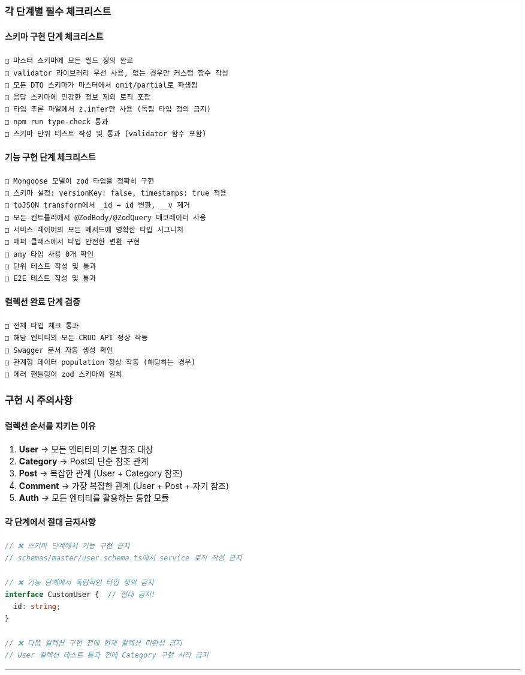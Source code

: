 ### 각 단계별 필수 체크리스트

#### 스키마 구현 단계 체크리스트
```
□ 마스터 스키마에 모든 필드 정의 완료
□ validator 라이브러리 우선 사용, 없는 경우만 커스텀 함수 작성
□ 모든 DTO 스키마가 마스터에서 omit/partial로 파생됨
□ 응답 스키마에 민감한 정보 제외 로직 포함
□ 타입 추론 파일에서 z.infer만 사용 (독립 타입 정의 금지)
□ npm run type-check 통과
□ 스키마 단위 테스트 작성 및 통과 (validator 함수 포함)
```

#### 기능 구현 단계 체크리스트
```
□ Mongoose 모델이 zod 타입을 정확히 구현
□ 스키마 설정: versionKey: false, timestamps: true 적용
□ toJSON transform에서 _id → id 변환, __v 제거
□ 모든 컨트롤러에서 @ZodBody/@ZodQuery 데코레이터 사용
□ 서비스 레이어의 모든 메서드에 명확한 타입 시그니처
□ 매퍼 클래스에서 타입 안전한 변환 구현
□ any 타입 사용 0개 확인
□ 단위 테스트 작성 및 통과
□ E2E 테스트 작성 및 통과
```

#### 컬렉션 완료 단계 검증
```
□ 전체 타입 체크 통과
□ 해당 엔티티의 모든 CRUD API 정상 작동
□ Swagger 문서 자동 생성 확인
□ 관계형 데이터 population 정상 작동 (해당하는 경우)
□ 에러 핸들링이 zod 스키마와 일치
```

### 구현 시 주의사항

#### 컬렉션 순서를 지키는 이유
1. **User** → 모든 엔티티의 기본 참조 대상
2. **Category** → Post의 단순 참조 관계
3. **Post** → 복잡한 관계 (User + Category 참조)
4. **Comment** → 가장 복잡한 관계 (User + Post + 자기 참조)
5. **Auth** → 모든 엔티티를 활용하는 통합 모듈

#### 각 단계에서 절대 금지사항
```typescript
// ❌ 스키마 단계에서 기능 구현 금지
// schemas/master/user.schema.ts에서 service 로직 작성 금지

// ❌ 기능 단계에서 독립적인 타입 정의 금지
interface CustomUser {  // 절대 금지!
  id: string;
}

// ❌ 다음 컬렉션 구현 전에 현재 컬렉션 미완성 금지
// User 컬렉션 테스트 통과 전에 Category 구현 시작 금지
```

---